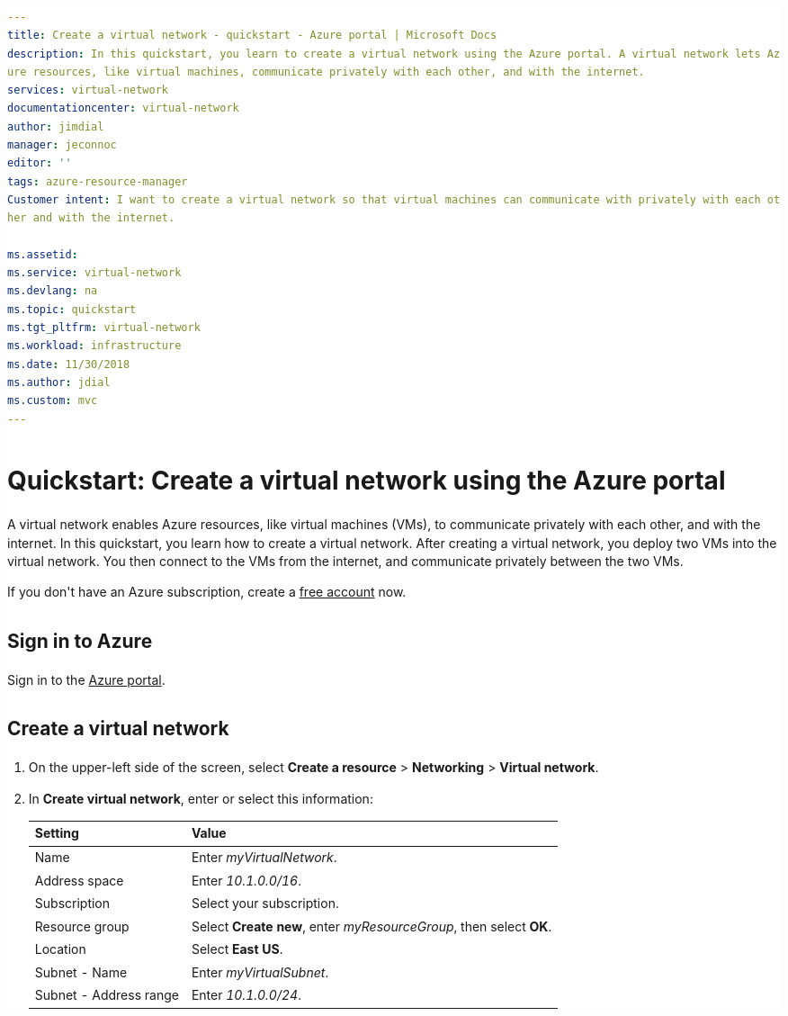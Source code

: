 ```yaml
---
title: Create a virtual network - quickstart - Azure portal | Microsoft Docs
description: In this quickstart, you learn to create a virtual network using the Azure portal. A virtual network lets Azure resources, like virtual machines, communicate privately with each other, and with the internet.
services: virtual-network
documentationcenter: virtual-network
author: jimdial
manager: jeconnoc
editor: ''
tags: azure-resource-manager
Customer intent: I want to create a virtual network so that virtual machines can communicate with privately with each other and with the internet.

ms.assetid: 
ms.service: virtual-network
ms.devlang: na
ms.topic: quickstart
ms.tgt_pltfrm: virtual-network
ms.workload: infrastructure
ms.date: 11/30/2018
ms.author: jdial
ms.custom: mvc
---
```


# Quickstart: Create a virtual network using the Azure portal

A virtual network enables Azure resources, like virtual machines (VMs), to communicate privately with each other, and with the internet. In this quickstart, you learn how to create a virtual network. After creating a virtual network, you deploy two VMs into the virtual network. You then connect to the VMs from the internet, and communicate privately between the two VMs.

If you don't have an Azure subscription, create a [free account](https://azure.microsoft.com/free/?WT.mc_id=A261C142F) now.

## Sign in to Azure

Sign in to the [Azure portal](https://portal.azure.com).

## Create a virtual network

1. On the upper-left side of the screen, select **Create a resource** > **Networking** > **Virtual network**.

1. In **Create virtual network**, enter or select this information:

    | Setting | Value |
    | ------- | ----- |
    | Name | Enter *myVirtualNetwork*. |
    | Address space | Enter *10.1.0.0/16*. |
    | Subscription | Select your subscription.|
    | Resource group | Select **Create new**, enter *myResourceGroup*, then select **OK**. |
    | Location | Select **East US**.|
    | Subnet - Name | Enter *myVirtualSubnet*. |
    | Subnet - Address range | Enter *10.1.0.0/24*. |
